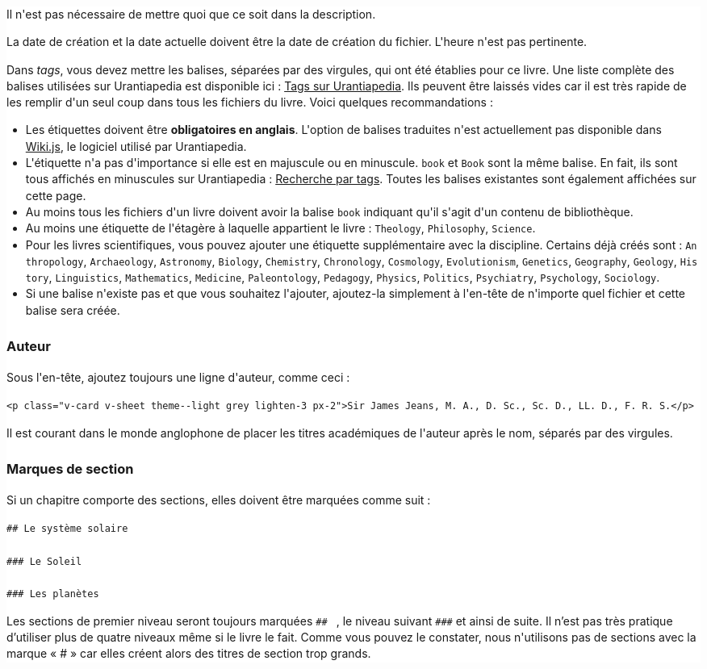 Il n'est pas nécessaire de mettre quoi que ce soit dans la description.

La date de création et la date actuelle doivent être la date de création du fichier. L'heure n'est pas pertinente.

Dans _tags_, vous devez mettre les balises, séparées par des virgules, qui ont été établies pour ce livre. Une liste complète des balises utilisées sur Urantiapedia est disponible ici : [Tags sur Urantiapedia](https://github.com/JanHerca/urantiapedia/blob/master/docs/tags.md?plain=1). Ils peuvent être laissés vides car il est très rapide de les remplir d'un seul coup dans tous les fichiers du livre. Voici quelques recommandations :
- Les étiquettes doivent être **obligatoires en anglais**. L'option de balises traduites n'est actuellement pas disponible dans [Wiki.js](https://js.wiki/), le logiciel utilisé par Urantiapedia. 
- L'étiquette n'a pas d'importance si elle est en majuscule ou en minuscule. `book` et `Book` sont la même balise. En fait, ils sont tous affichés en minuscules sur Urantiapedia : [Recherche par tags](https://urantiapedia.org/t). Toutes les balises existantes sont également affichées sur cette page.
- Au moins tous les fichiers d'un livre doivent avoir la balise `book` indiquant qu'il s'agit d'un contenu de bibliothèque.
- Au moins une étiquette de l'étagère à laquelle appartient le livre : `Theology`, `Philosophy`, `Science`.
- Pour les livres scientifiques, vous pouvez ajouter une étiquette supplémentaire avec la discipline. Certains déjà créés sont : `Anthropology`, `Archaeology`, `Astronomy`, `Biology`, `Chemistry`, `Chronology`, `Cosmology`, `Evolutionism`, `Genetics`, `Geography`, `Geology`, `History`, `Linguistics`, `Mathematics`, `Medicine`, `Paleontology`, `Pedagogy`, `Physics`, `Politics`, `Psychiatry`, `Psychology`, `Sociology`.
- Si une balise n'existe pas et que vous souhaitez l'ajouter, ajoutez-la simplement à l'en-tête de n'importe quel fichier et cette balise sera créée.

### Auteur

Sous l'en-tête, ajoutez toujours une ligne d'auteur, comme ceci :

```
<p class="v-card v-sheet theme--light grey lighten-3 px-2">Sir James Jeans, M. A., D. Sc., Sc. D., LL. D., F. R. S.</p>
```

Il est courant dans le monde anglophone de placer les titres académiques de l'auteur après le nom, séparés par des virgules.

### Marques de section

Si un chapitre comporte des sections, elles doivent être marquées comme suit :

```
## Le système solaire

### Le Soleil

### Les planètes
```

Les sections de premier niveau seront toujours marquées `## ` , le niveau suivant `###` et ainsi de suite. Il n’est pas très pratique d’utiliser plus de quatre niveaux même si le livre le fait. Comme vous pouvez le constater, nous n'utilisons pas de sections avec la marque « # » car elles créent alors des titres de section trop grands.
